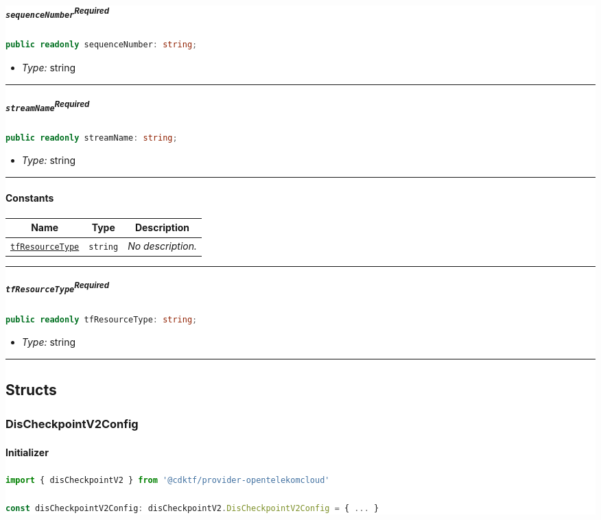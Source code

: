 ##### `sequenceNumber`<sup>Required</sup> <a name="sequenceNumber" id="@cdktf/provider-opentelekomcloud.disCheckpointV2.DisCheckpointV2.property.sequenceNumber"></a>

```typescript
public readonly sequenceNumber: string;
```

- *Type:* string

---

##### `streamName`<sup>Required</sup> <a name="streamName" id="@cdktf/provider-opentelekomcloud.disCheckpointV2.DisCheckpointV2.property.streamName"></a>

```typescript
public readonly streamName: string;
```

- *Type:* string

---

#### Constants <a name="Constants" id="Constants"></a>

| **Name** | **Type** | **Description** |
| --- | --- | --- |
| <code><a href="#@cdktf/provider-opentelekomcloud.disCheckpointV2.DisCheckpointV2.property.tfResourceType">tfResourceType</a></code> | <code>string</code> | *No description.* |

---

##### `tfResourceType`<sup>Required</sup> <a name="tfResourceType" id="@cdktf/provider-opentelekomcloud.disCheckpointV2.DisCheckpointV2.property.tfResourceType"></a>

```typescript
public readonly tfResourceType: string;
```

- *Type:* string

---

## Structs <a name="Structs" id="Structs"></a>

### DisCheckpointV2Config <a name="DisCheckpointV2Config" id="@cdktf/provider-opentelekomcloud.disCheckpointV2.DisCheckpointV2Config"></a>

#### Initializer <a name="Initializer" id="@cdktf/provider-opentelekomcloud.disCheckpointV2.DisCheckpointV2Config.Initializer"></a>

```typescript
import { disCheckpointV2 } from '@cdktf/provider-opentelekomcloud'

const disCheckpointV2Config: disCheckpointV2.DisCheckpointV2Config = { ... }
```
